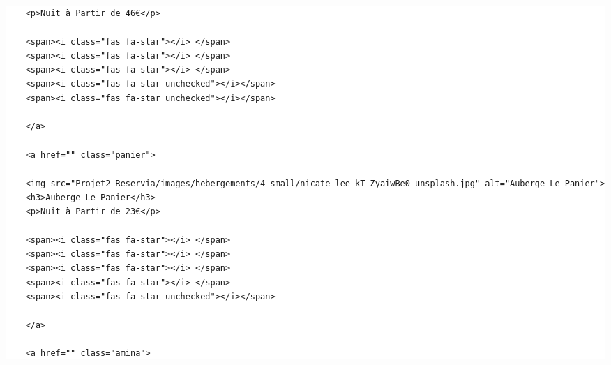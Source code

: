         <p>Nuit à Partir de 46€</p>
         
        <span><i class="fas fa-star"></i> </span>
        <span><i class="fas fa-star"></i> </span>
        <span><i class="fas fa-star"></i> </span>
        <span><i class="fas fa-star unchecked"></i></span>
        <span><i class="fas fa-star unchecked"></i></span>

        </a>

        <a href="" class="panier">
            
        <img src="Projet2-Reservia/images/hebergements/4_small/nicate-lee-kT-ZyaiwBe0-unsplash.jpg" alt="Auberge Le Panier">
        <h3>Auberge Le Panier</h3> 
        <p>Nuit à Partir de 23€</p>
        
        <span><i class="fas fa-star"></i> </span>
        <span><i class="fas fa-star"></i> </span>
        <span><i class="fas fa-star"></i> </span>
        <span><i class="fas fa-star"></i> </span>
        <span><i class="fas fa-star unchecked"></i></span>

        </a>
        
        <a href="" class="amina">
            